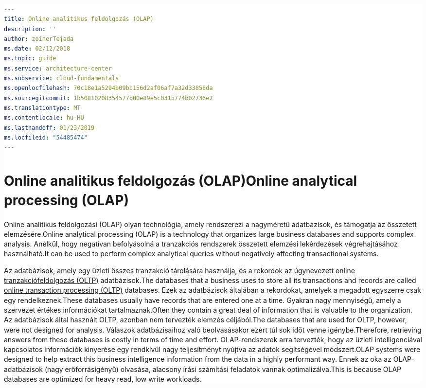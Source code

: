 ```yaml
---
title: Online analitikus feldolgozás (OLAP)
description: ''
author: zoinerTejada
ms.date: 02/12/2018
ms.topic: guide
ms.service: architecture-center
ms.subservice: cloud-fundamentals
ms.openlocfilehash: 70c18e1a5294b09bb156d2af06af7a32d33858da
ms.sourcegitcommit: 1b50810208354577b00e89e5c031b774b02736e2
ms.translationtype: MT
ms.contentlocale: hu-HU
ms.lasthandoff: 01/23/2019
ms.locfileid: "54485474"
---
```

# <a name="online-analytical-processing-olap"></a><span data-ttu-id="bd5b8-102">Online analitikus feldolgozás (OLAP)</span><span class="sxs-lookup"><span data-stu-id="bd5b8-102">Online analytical processing (OLAP)</span></span>

<span data-ttu-id="bd5b8-103">Online analitikus feldolgozási (OLAP) olyan technológia, amely rendszerezi a nagyméretű adatbázisok, és támogatja az összetett elemzésére.</span><span class="sxs-lookup"><span data-stu-id="bd5b8-103">Online analytical processing (OLAP) is a technology that organizes large business databases and supports complex analysis.</span></span> <span data-ttu-id="bd5b8-104">Anélkül, hogy negatívan befolyásolná a tranzakciós rendszerek összetett elemzési lekérdezések végrehajtásához használható.</span><span class="sxs-lookup"><span data-stu-id="bd5b8-104">It can be used to perform complex analytical queries without negatively affecting transactional systems.</span></span>

<span data-ttu-id="bd5b8-105">Az adatbázisok, amely egy üzleti összes tranzakció tárolására használja, és a rekordok az úgynevezett [online tranzakciófeldolgozás (OLTP)](./online-transaction-processing.md) adatbázisok.</span><span class="sxs-lookup"><span data-stu-id="bd5b8-105">The databases that a business uses to store all its transactions and records are called [online transaction processing (OLTP)](./online-transaction-processing.md) databases.</span></span> <span data-ttu-id="bd5b8-106">Ezek az adatbázisok általában a rekordokat, amelyek a megadott egyszerre csak egy rendelkeznek.</span><span class="sxs-lookup"><span data-stu-id="bd5b8-106">These databases usually have records that are entered one at a time.</span></span> <span data-ttu-id="bd5b8-107">Gyakran nagy mennyiségű, amely a szervezet értékes információkat tartalmaznak.</span><span class="sxs-lookup"><span data-stu-id="bd5b8-107">Often they contain a great deal of information that is valuable to the organization.</span></span> <span data-ttu-id="bd5b8-108">Az adatbázisok által használt OLTP, azonban nem tervezték elemzés céljából.</span><span class="sxs-lookup"><span data-stu-id="bd5b8-108">The databases that are used for OLTP, however, were not designed for analysis.</span></span> <span data-ttu-id="bd5b8-109">Válaszok adatbázisaihoz való beolvasásakor ezért túl sok időt venne igénybe.</span><span class="sxs-lookup"><span data-stu-id="bd5b8-109">Therefore, retrieving answers from these databases is costly in terms of time and effort.</span></span> <span data-ttu-id="bd5b8-110">OLAP-rendszerek arra tervezték, hogy az üzleti intelligenciával kapcsolatos információk kinyerése egy rendkívül nagy teljesítményt nyújtva az adatok segítségével módszert.</span><span class="sxs-lookup"><span data-stu-id="bd5b8-110">OLAP systems were designed to help extract this business intelligence information from the data in a highly performant way.</span></span> <span data-ttu-id="bd5b8-111">Ennek az oka az OLAP-adatbázisok (nagy erőforrásigényű) olvasása, alacsony írási számítási feladatok vannak optimalizálva.</span><span class="sxs-lookup"><span data-stu-id="bd5b8-111">This is because OLAP databases are optimized for heavy read, low write workloads.</span></span>
